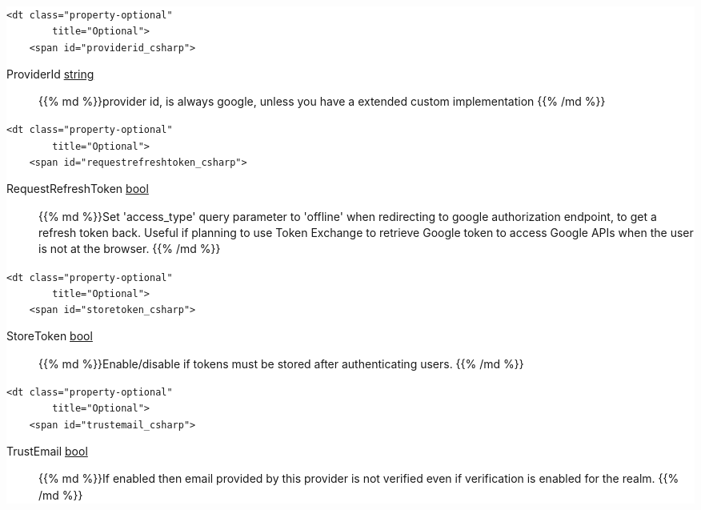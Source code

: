    <dt class="property-optional"
            title="Optional">
        <span id="providerid_csharp">
<a href="#providerid_csharp" style="color: inherit; text-decoration: inherit;">Provider<wbr>Id</a>
</span> 
        <span class="property-indicator"></span>
        <span class="property-type"><a href="https://docs.microsoft.com/en-us/dotnet/csharp/language-reference/builtin-types/built-in-types">string</a></span>
    </dt>
    <dd>{{% md %}}provider id, is always google, unless you have a extended custom implementation
{{% /md %}}</dd>

    <dt class="property-optional"
            title="Optional">
        <span id="requestrefreshtoken_csharp">
<a href="#requestrefreshtoken_csharp" style="color: inherit; text-decoration: inherit;">Request<wbr>Refresh<wbr>Token</a>
</span> 
        <span class="property-indicator"></span>
        <span class="property-type"><a href="https://docs.microsoft.com/en-us/dotnet/csharp/language-reference/builtin-types/built-in-types">bool</a></span>
    </dt>
    <dd>{{% md %}}Set 'access_type' query parameter to 'offline' when redirecting to google authorization endpoint, to get a refresh token
back. Useful if planning to use Token Exchange to retrieve Google token to access Google APIs when the user is not at
the browser.
{{% /md %}}</dd>

    <dt class="property-optional"
            title="Optional">
        <span id="storetoken_csharp">
<a href="#storetoken_csharp" style="color: inherit; text-decoration: inherit;">Store<wbr>Token</a>
</span> 
        <span class="property-indicator"></span>
        <span class="property-type"><a href="https://docs.microsoft.com/en-us/dotnet/csharp/language-reference/builtin-types/built-in-types">bool</a></span>
    </dt>
    <dd>{{% md %}}Enable/disable if tokens must be stored after authenticating users.
{{% /md %}}</dd>

    <dt class="property-optional"
            title="Optional">
        <span id="trustemail_csharp">
<a href="#trustemail_csharp" style="color: inherit; text-decoration: inherit;">Trust<wbr>Email</a>
</span> 
        <span class="property-indicator"></span>
        <span class="property-type"><a href="https://docs.microsoft.com/en-us/dotnet/csharp/language-reference/builtin-types/built-in-types">bool</a></span>
    </dt>
    <dd>{{% md %}}If enabled then email provided by this provider is not verified even if verification is enabled for the realm.
{{% /md %}}</dd>
